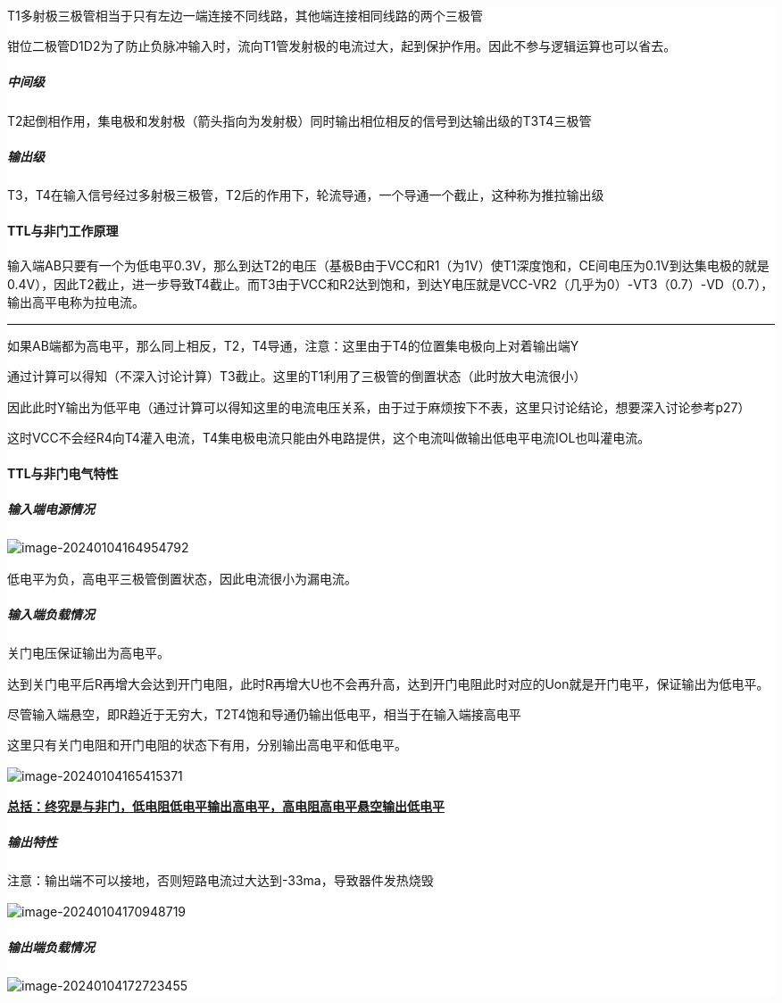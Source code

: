 T1多射极三极管相当于只有左边一端连接不同线路，其他端连接相同线路的两个三极管

钳位二极管D1D2为了防止负脉冲输入时，流向T1管发射极的电流过大，起到保护作用。因此不参与逻辑运算也可以省去。

##### 中间级

T2起倒相作用，集电极和发射极（箭头指向为发射极）同时输出相位相反的信号到达输出级的T3T4三极管

##### 输出级

T3，T4在输入信号经过多射极三极管，T2后的作用下，轮流导通，一个导通一个截止，这种称为推拉输出级

#### TTL与非门工作原理

输入端AB只要有一个为低电平0.3V，那么到达T2的电压（基极B由于VCC和R1（为1V）使T1深度饱和，CE间电压为0.1V到达集电极的就是0.4V），因此T2截止，进一步导致T4截止。而T3由于VCC和R2达到饱和，到达Y电压就是VCC-VR2（几乎为0）-VT3（0.7）-VD（0.7），输出高平电称为拉电流。

****

如果AB端都为高电平，那么同上相反，T2，T4导通，注意：这里由于T4的位置集电极向上对着输出端Y

通过计算可以得知（不深入讨论计算）T3截止。这里的T1利用了三极管的倒置状态（此时放大电流很小）

因此此时Y输出为低平电（通过计算可以得知这里的电流电压关系，由于过于麻烦按下不表，这里只讨论结论，想要深入讨论参考p27）

这时VCC不会经R4向T4灌入电流，T4集电极电流只能由外电路提供，这个电流叫做输出低电平电流IOL也叫灌电流。

#### TTL与非门电气特性

##### 输入端电源情况

![image-20240104164954792](https://o5orde-oss.oss-cn-beijing.aliyuncs.com/image-20240104164954792.png)

低电平为负，高电平三极管倒置状态，因此电流很小为漏电流。

##### 输入端负载情况

关门电压保证输出为高电平。

达到关门电平后R再增大会达到开门电阻，此时R再增大U也不会再升高，达到开门电阻此时对应的Uon就是开门电平，保证输出为低电平。

尽管输入端悬空，即R趋近于无穷大，T2T4饱和导通仍输出低电平，相当于在输入端接高电平

这里只有关门电阻和开门电阻的状态下有用，分别输出高电平和低电平。

![image-20240104165415371](https://o5orde-oss.oss-cn-beijing.aliyuncs.com/image-20240104165415371.png)

**<u>总括：终究是与非门，低电阻低电平输出高电平，高电阻高电平悬空输出低电平</u>**

##### 输出特性

注意：输出端不可以接地，否则短路电流过大达到-33ma，导致器件发热烧毁

![image-20240104170948719](https://o5orde-oss.oss-cn-beijing.aliyuncs.com/image-20240104170948719.png)

##### 输出端负载情况

![image-20240104172723455](https://o5orde-oss.oss-cn-beijing.aliyuncs.com/image-20240104172723455.png)
